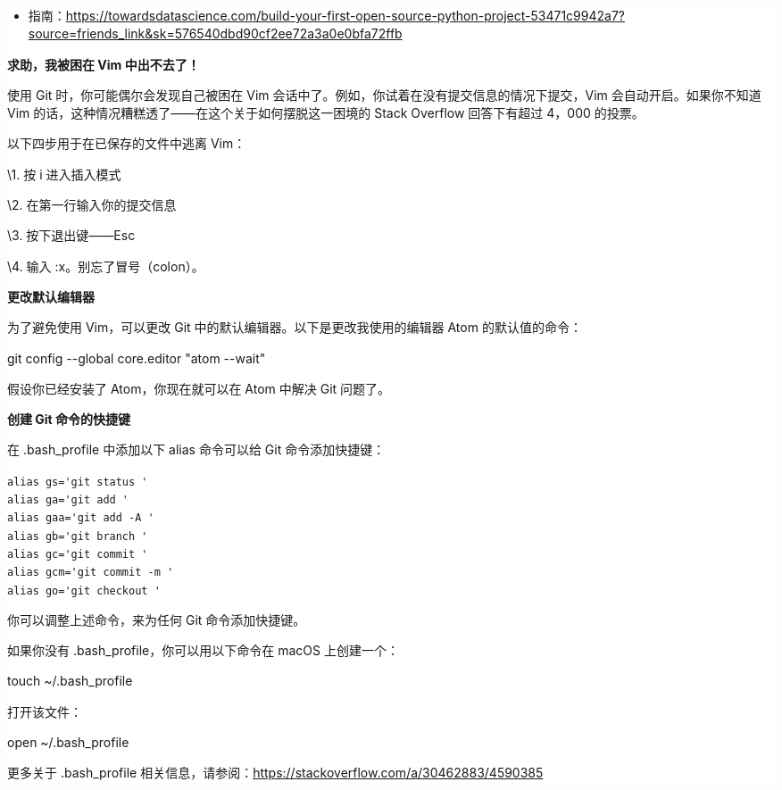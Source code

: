 

- 指南：https://towardsdatascience.com/build-your-first-open-source-python-project-53471c9942a7?source=friends_link&sk=576540dbd90cf2ee72a3a0e0bfa72ffb



**求助，我被困在 Vim 中出不去了！**



使用 Git 时，你可能偶尔会发现自己被困在 Vim 会话中了。例如，你试着在没有提交信息的情况下提交，Vim 会自动开启。如果你不知道 Vim 的话，这种情况糟糕透了——在这个关于如何摆脱这一困境的 Stack Overflow 回答下有超过 4，000 的投票。



以下四步用于在已保存的文件中逃离 Vim：



\1. 按 i 进入插入模式

\2. 在第一行输入你的提交信息

\3. 按下退出键——Esc

\4. 输入 :x。别忘了冒号（colon）。



**更改默认编辑器**



为了避免使用 Vim，可以更改 Git 中的默认编辑器。以下是更改我使用的编辑器 Atom 的默认值的命令：

git config --global core.editor "atom --wait"

假设你已经安装了 Atom，你现在就可以在 Atom 中解决 Git 问题了。



**创建 Git 命令的快捷键**

在 .bash_profile 中添加以下 alias 命令可以给 Git 命令添加快捷键：

```
alias gs='git status '
alias ga='git add '
alias gaa='git add -A '
alias gb='git branch '
alias gc='git commit '
alias gcm='git commit -m '
alias go='git checkout '
```

你可以调整上述命令，来为任何 Git 命令添加快捷键。



如果你没有 .bash_profile，你可以用以下命令在 macOS 上创建一个：

touch ~/.bash_profile

打开该文件：

open ~/.bash_profile

更多关于 .bash_profile 相关信息，请参阅：https://stackoverflow.com/a/30462883/4590385
